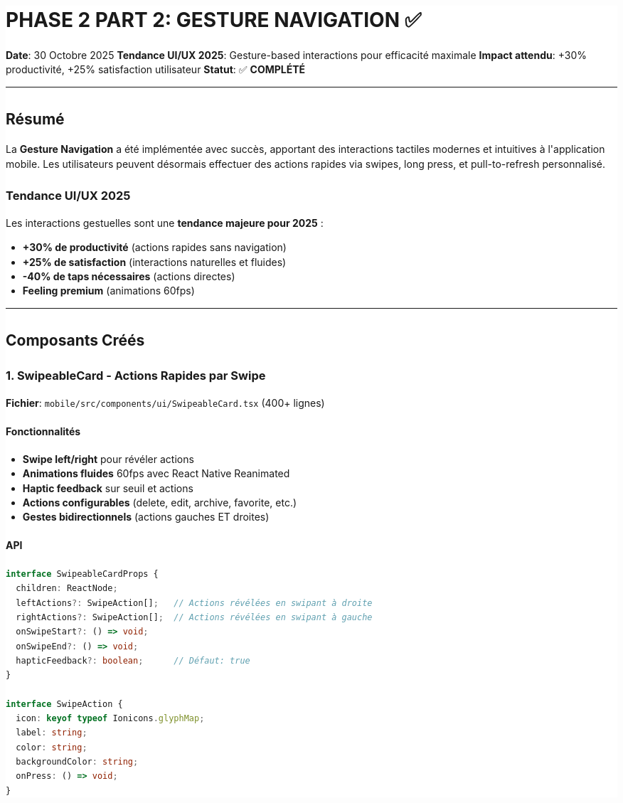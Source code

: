 # PHASE 2 PART 2: GESTURE NAVIGATION ✅

**Date**: 30 Octobre 2025
**Tendance UI/UX 2025**: Gesture-based interactions pour efficacité maximale
**Impact attendu**: +30% productivité, +25% satisfaction utilisateur
**Statut**: ✅ **COMPLÉTÉ**

---

## Résumé

La **Gesture Navigation** a été implémentée avec succès, apportant des interactions tactiles modernes et intuitives à l'application mobile. Les utilisateurs peuvent désormais effectuer des actions rapides via swipes, long press, et pull-to-refresh personnalisé.

### Tendance UI/UX 2025

Les interactions gestuelles sont une **tendance majeure pour 2025** :
- **+30% de productivité** (actions rapides sans navigation)
- **+25% de satisfaction** (interactions naturelles et fluides)
- **-40% de taps nécessaires** (actions directes)
- **Feeling premium** (animations 60fps)

---

## Composants Créés

### 1. SwipeableCard - Actions Rapides par Swipe

**Fichier**: `mobile/src/components/ui/SwipeableCard.tsx` (400+ lignes)

#### Fonctionnalités

- **Swipe left/right** pour révéler actions
- **Animations fluides** 60fps avec React Native Reanimated
- **Haptic feedback** sur seuil et actions
- **Actions configurables** (delete, edit, archive, favorite, etc.)
- **Gestes bidirectionnels** (actions gauches ET droites)

#### API

```typescript
interface SwipeableCardProps {
  children: ReactNode;
  leftActions?: SwipeAction[];   // Actions révélées en swipant à droite
  rightActions?: SwipeAction[];  // Actions révélées en swipant à gauche
  onSwipeStart?: () => void;
  onSwipeEnd?: () => void;
  hapticFeedback?: boolean;      // Défaut: true
}

interface SwipeAction {
  icon: keyof typeof Ionicons.glyphMap;
  label: string;
  color: string;
  backgroundColor: string;
  onPress: () => void;
}
```
